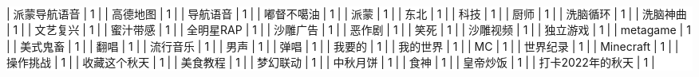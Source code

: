 | 派蒙导航语音 | 1 |
| 高德地图 | 1 |
| 导航语音 | 1 |
| 嘟督不噶油 | 1 |
| 派蒙 | 1 |
| 东北 | 1 |
| 科技 | 1 |
| 厨师 | 1 |
| 洗脑循环 | 1 |
| 洗脑神曲 | 1 |
| 文艺复兴 | 1 |
| 蜜汁带感 | 1 |
| 全明星RAP | 1 |
| 沙雕广告 | 1 |
| 恶作剧 | 1 |
| 笑死 | 1 |
| 沙雕视频 | 1 |
| 独立游戏 | 1 |
| metagame | 1 |
| 美式鬼畜 | 1 |
| 翻唱 | 1 |
| 流行音乐 | 1 |
| 男声 | 1 |
| 弹唱 | 1 |
| 我要的 | 1 |
| 我的世界 | 1 |
| MC | 1 |
| 世界纪录 | 1 |
| Minecraft | 1 |
| 操作挑战 | 1 |
| 收藏这个秋天 | 1 |
| 美食教程 | 1 |
| 梦幻联动 | 1 |
| 中秋月饼 | 1 |
| 食神 | 1 |
| 皇帝炒饭 | 1 |
| 打卡2022年的秋天 | 1 |
